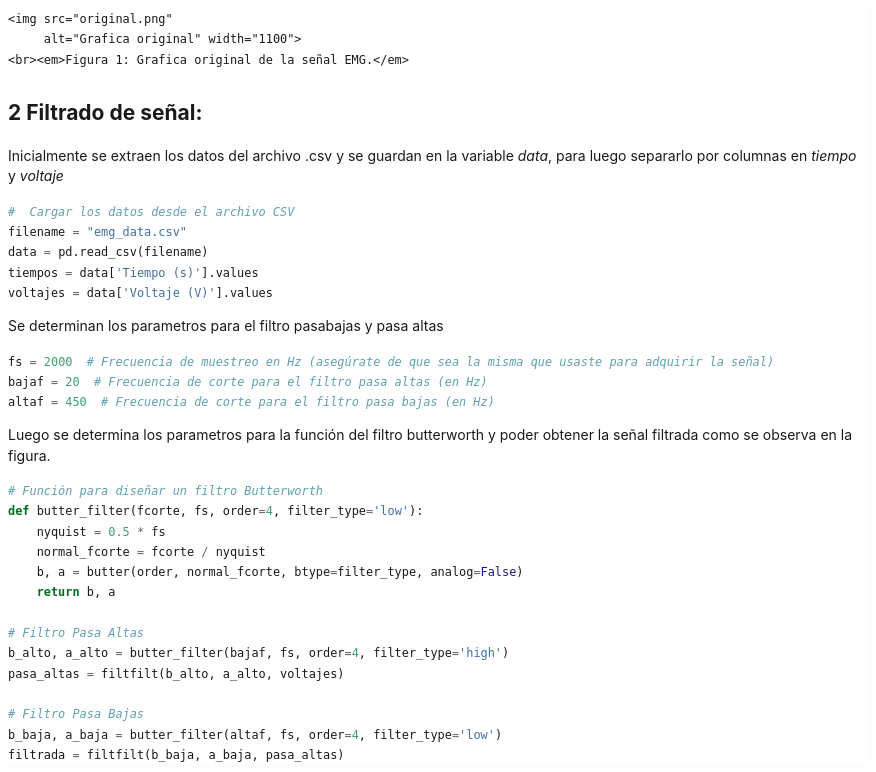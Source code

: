     <img src="original.png" 
         alt="Grafica original" width="1100">
    <br><em>Figura 1: Grafica original de la señal EMG.</em>
</p>


## 2  Filtrado de señal:

Inicialmente se extraen los datos del archivo .csv y se guardan en la variable *data*, para luego separarlo por columnas en *tiempo* y *voltaje*

```python
#  Cargar los datos desde el archivo CSV
filename = "emg_data.csv"
data = pd.read_csv(filename)
tiempos = data['Tiempo (s)'].values
voltajes = data['Voltaje (V)'].values
```
Se determinan los parametros para el filtro pasabajas  y pasa altas 
```python
fs = 2000  # Frecuencia de muestreo en Hz (asegúrate de que sea la misma que usaste para adquirir la señal)
bajaf = 20  # Frecuencia de corte para el filtro pasa altas (en Hz)
altaf = 450  # Frecuencia de corte para el filtro pasa bajas (en Hz)
```
Luego se determina los parametros para la función del filtro butterworth y poder obtener la señal filtrada como se observa en la figura.
```python
# Función para diseñar un filtro Butterworth
def butter_filter(fcorte, fs, order=4, filter_type='low'):
    nyquist = 0.5 * fs
    normal_fcorte = fcorte / nyquist
    b, a = butter(order, normal_fcorte, btype=filter_type, analog=False)
    return b, a

# Filtro Pasa Altas
b_alto, a_alto = butter_filter(bajaf, fs, order=4, filter_type='high')
pasa_altas = filtfilt(b_alto, a_alto, voltajes)

# Filtro Pasa Bajas
b_baja, a_baja = butter_filter(altaf, fs, order=4, filter_type='low')
filtrada = filtfilt(b_baja, a_baja, pasa_altas)


```
<p align="center">